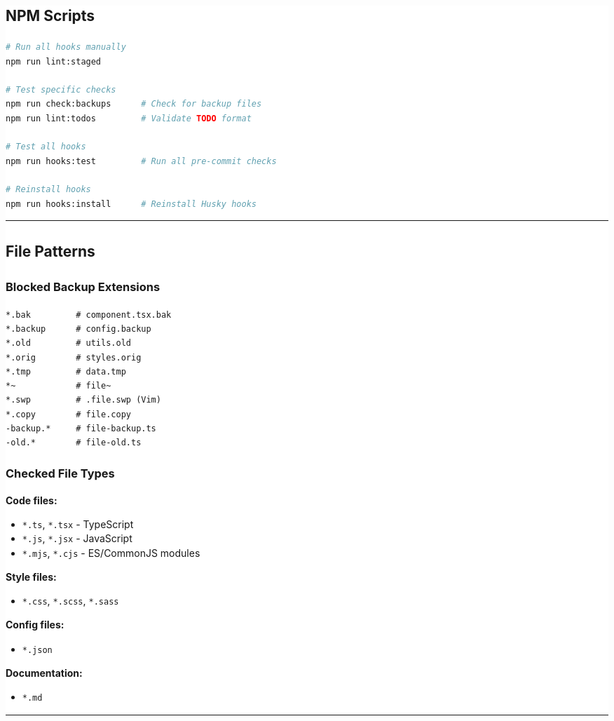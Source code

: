 ## NPM Scripts

```bash
# Run all hooks manually
npm run lint:staged

# Test specific checks
npm run check:backups      # Check for backup files
npm run lint:todos         # Validate TODO format

# Test all hooks
npm run hooks:test         # Run all pre-commit checks

# Reinstall hooks
npm run hooks:install      # Reinstall Husky hooks
```

---

## File Patterns

### Blocked Backup Extensions

```
*.bak         # component.tsx.bak
*.backup      # config.backup
*.old         # utils.old
*.orig        # styles.orig
*.tmp         # data.tmp
*~            # file~
*.swp         # .file.swp (Vim)
*.copy        # file.copy
-backup.*     # file-backup.ts
-old.*        # file-old.ts
```

### Checked File Types

**Code files:**
- `*.ts`, `*.tsx` - TypeScript
- `*.js`, `*.jsx` - JavaScript
- `*.mjs`, `*.cjs` - ES/CommonJS modules

**Style files:**
- `*.css`, `*.scss`, `*.sass`

**Config files:**
- `*.json`

**Documentation:**
- `*.md`

---
